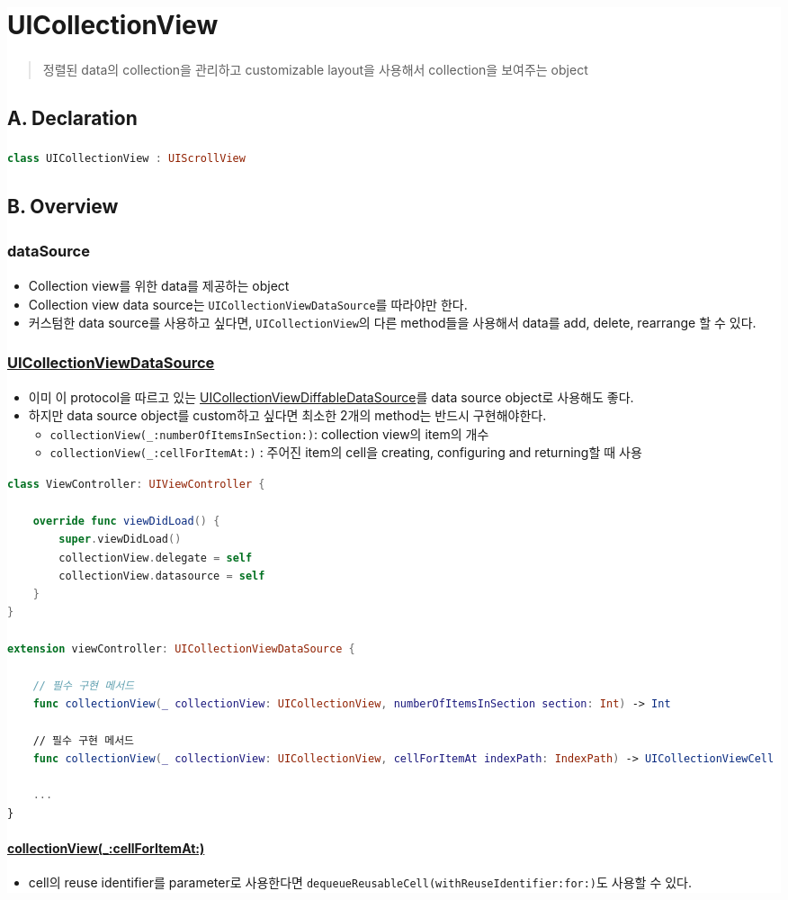 # UICollectionView  
> 정렬된 data의 collection을 관리하고 customizable layout을 사용해서 collection을 보여주는 object  

## A. Declaration  
```swift
class UICollectionView : UIScrollView
```

## B. Overview 

### dataSource  
* Collection view를 위한 data를 제공하는 object  
* Collection view data source는 `UICollectionViewDataSource`를 따라야만 한다.  
* 커스텀한 data source를 사용하고 싶다면, `UICollectionView`의 다른 method들을 사용해서 data를 add, delete, rearrange 할 수 있다.

### [UICollectionViewDataSource](https://developer.apple.com/documentation/uikit/uicollectionviewdatasource)
* 이미 이 protocol을 따르고 있는 [UICollectionViewDiffableDataSource](https://developer.apple.com/documentation/uikit/uicollectionviewdiffabledatasource)를 data source object로 사용해도 좋다.
* 하지만 data source object를 custom하고 싶다면 최소한 2개의 method는 반드시 구현해야한다.  
  * `collectionView(_:numberOfItemsInSection:)`: collection view의 item의 개수  
  * `collectionView(_:cellForItemAt:)` : 주어진 item의 cell을 creating, configuring and returning할 때 사용  

```swift
class ViewController: UIViewController {

    override func viewDidLoad() {
        super.viewDidLoad()
        collectionView.delegate = self
        collectionView.datasource = self
    }
}

extension viewController: UICollectionViewDataSource {

    // 필수 구현 메서드
    func collectionView(_ collectionView: UICollectionView, numberOfItemsInSection section: Int) -> Int

    // 필수 구현 메서드
    func collectionView(_ collectionView: UICollectionView, cellForItemAt indexPath: IndexPath) -> UICollectionViewCell

    ...
}
```

#### [collectionView(_:cellForItemAt:)](https://developer.apple.com/documentation/uikit/uicollectionviewdatasource/1618029-collectionview)  
* cell의 reuse identifier를 parameter로 사용한다면 `dequeueReusableCell(withReuseIdentifier:for:)`도 사용할 수 있다.  
